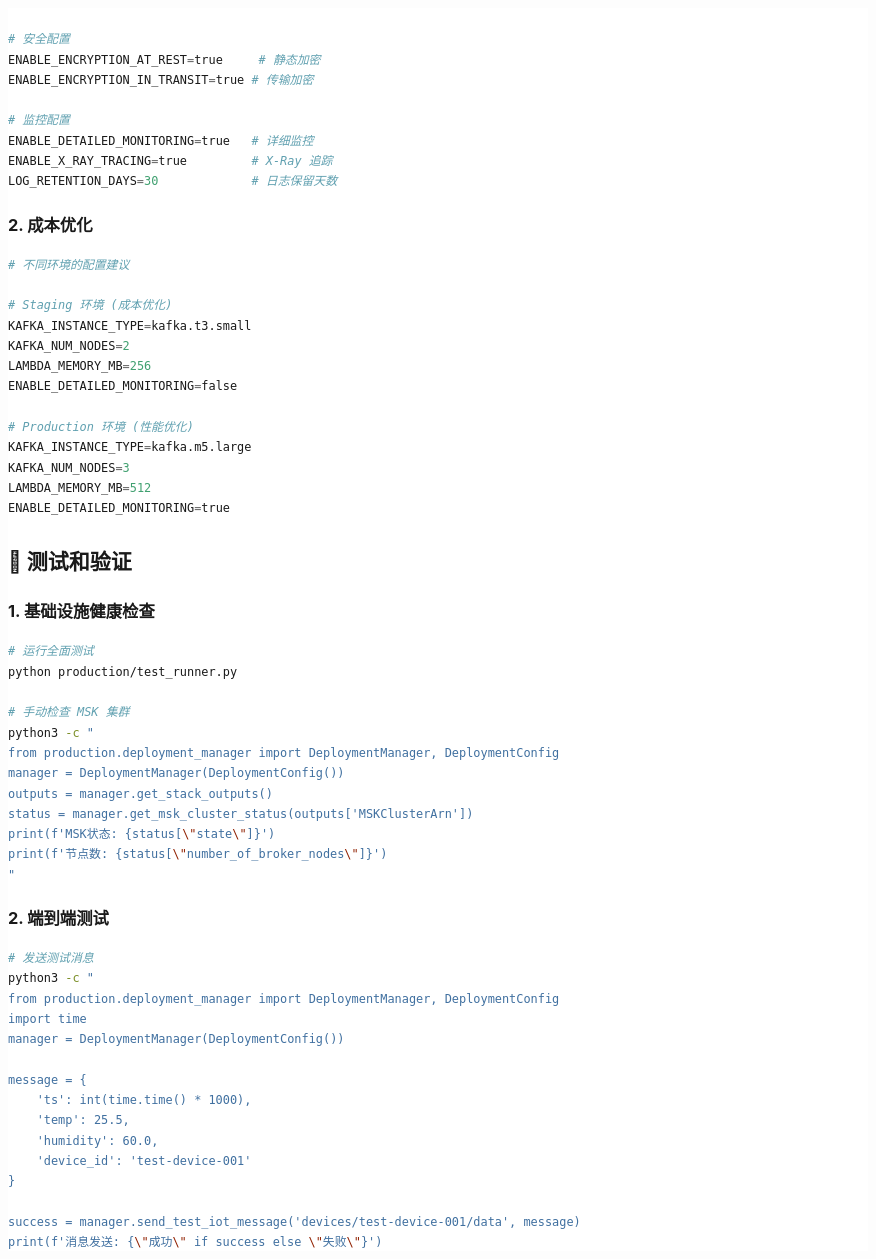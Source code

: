 ```python

# 安全配置
ENABLE_ENCRYPTION_AT_REST=true     # 静态加密
ENABLE_ENCRYPTION_IN_TRANSIT=true # 传输加密

# 监控配置
ENABLE_DETAILED_MONITORING=true   # 详细监控
ENABLE_X_RAY_TRACING=true         # X-Ray 追踪
LOG_RETENTION_DAYS=30             # 日志保留天数
```

### 2. 成本优化
```python
# 不同环境的配置建议

# Staging 环境 (成本优化)
KAFKA_INSTANCE_TYPE=kafka.t3.small
KAFKA_NUM_NODES=2
LAMBDA_MEMORY_MB=256
ENABLE_DETAILED_MONITORING=false

# Production 环境 (性能优化)
KAFKA_INSTANCE_TYPE=kafka.m5.large
KAFKA_NUM_NODES=3
LAMBDA_MEMORY_MB=512
ENABLE_DETAILED_MONITORING=true
```

## 🧪 测试和验证

### 1. 基础设施健康检查
```bash
# 运行全面测试
python production/test_runner.py

# 手动检查 MSK 集群
python3 -c "
from production.deployment_manager import DeploymentManager, DeploymentConfig
manager = DeploymentManager(DeploymentConfig())
outputs = manager.get_stack_outputs()
status = manager.get_msk_cluster_status(outputs['MSKClusterArn'])
print(f'MSK状态: {status[\"state\"]}')
print(f'节点数: {status[\"number_of_broker_nodes\"]}')
"
```

### 2. 端到端测试
```bash
# 发送测试消息
python3 -c "
from production.deployment_manager import DeploymentManager, DeploymentConfig
import time
manager = DeploymentManager(DeploymentConfig())

message = {
    'ts': int(time.time() * 1000),
    'temp': 25.5,
    'humidity': 60.0,
    'device_id': 'test-device-001'
}

success = manager.send_test_iot_message('devices/test-device-001/data', message)
print(f'消息发送: {\"成功\" if success else \"失败\"}')
```